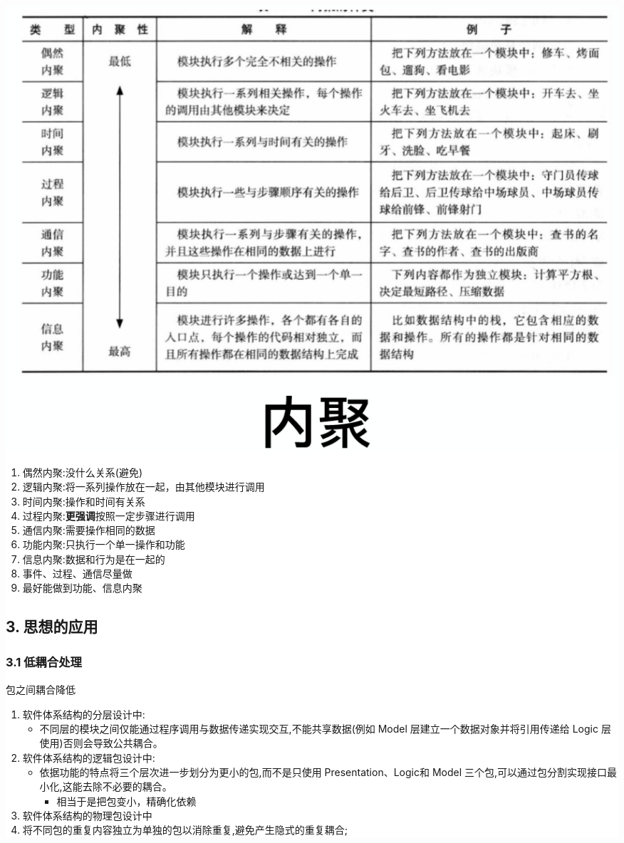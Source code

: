 ![](img/cpt13/16.png)

1. 偶然内聚:没什么关系(避免)
2. 逻辑内聚:将一系列操作放在一起，由其他模块进行调用
3. 时间内聚:操作和时间有关系
4. 过程内聚:**更强调**按照一定步骤进行调用
5. 通信内聚:需要操作相同的数据
6. 功能内聚:只执行一个单一操作和功能
7. 信息内聚:数据和行为是在一起的
8. 事件、过程、通信尽量做
9. 最好能做到功能、信息内聚

## 3. 思想的应用

### 3.1 低耦合处理

包之间耦合降低

1. 软件体系结构的分层设计中:
   - 不同层的模块之间仅能通过程序调⽤与数据传递实现交互,不能共享数据(例如 Model 层建⽴⼀个数据对象并将引⽤传递给 Logic 层使⽤)否则会导致公共耦合。
2. 软件体系结构的逻辑包设计中:
   - 依据功能的特点将三个层次进⼀步划分为更⼩的包,⽽不是只使⽤ Presentation、Logic和 Model 三个包,可以通过包分割实现接⼝最⼩化,这能去除不必要的耦合。
     - 相当于是把包变小，精确化依赖
3.  软件体系结构的物理包设计中
   1. 将不同包的重复内容独⽴为单独的包以消除重复,避免产生隐式的重复耦合;
